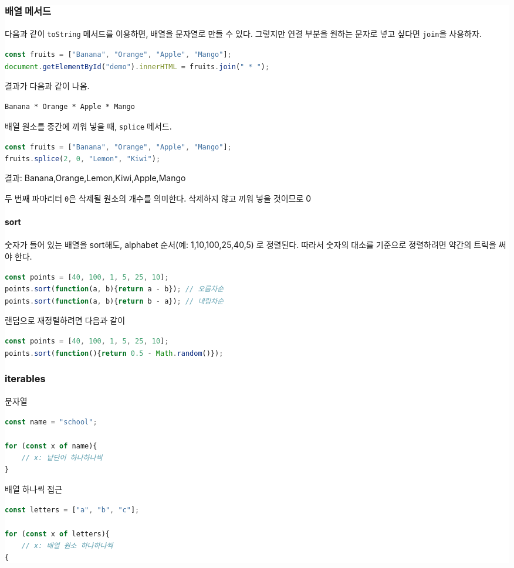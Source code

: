 
### 배열 메서드

다음과 같이 `toString` 메서드를 이용하면, 배열을 문자열로 만들 수 있다. 그렇지만 연결 부분을 원하는 문자로 넣고 싶다면 `join`을 사용하자.


```js
const fruits = ["Banana", "Orange", "Apple", "Mango"];
document.getElementById("demo").innerHTML = fruits.join(" * ");
```

결과가 다음과 같이 나옴.
```
Banana * Orange * Apple * Mango
```

배열 원소를 중간에 끼워 넣을 때, `splice` 메서드. 
```js
const fruits = ["Banana", "Orange", "Apple", "Mango"];
fruits.splice(2, 0, "Lemon", "Kiwi");
```
결과: Banana,Orange,Lemon,Kiwi,Apple,Mango

두 번째 파마리터 `0`은 삭제될 원소의 개수를 의미한다. 삭제하지 않고 끼워 넣을 것이므로 0



#### sort

숫자가 들어 있는 배열을 sort해도, alphabet 순서(예: 1,10,100,25,40,5) 로 정렬된다. 따라서 숫자의 대소를 기준으로 정렬하려면 약간의 트릭을 써야 한다.

```js
const points = [40, 100, 1, 5, 25, 10];
points.sort(function(a, b){return a - b}); // 오름차순
points.sort(function(a, b){return b - a}); // 내림차순
```

랜덤으로 재정렬하려면 다음과 같이

```js
const points = [40, 100, 1, 5, 25, 10];
points.sort(function(){return 0.5 - Math.random()});
```


### iterables

문자열

```js
const name = "school";

for (const x of name){
    // x: 낱단어 하나하나씩
}
```

배열 하나씩 접근

```js
const letters = ["a", "b", "c"];

for (const x of letters){
    // x: 배열 원소 하나하나씩
{
```
